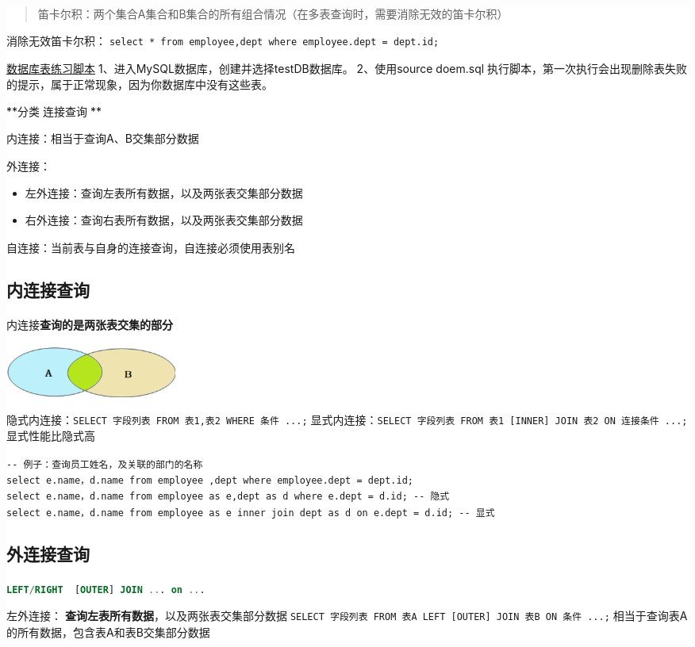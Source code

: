 > 笛卡尔积：两个集合A集合和B集合的所有组合情况（在多表查询时，需要消除无效的笛卡尔积）

消除无效笛卡尔积：
`select * from employee,dept where employee.dept = dept.id;`

[数据库表练习脚本](https://gitee.com/mikoto-10032/database-domesql-script.git)
1、进入MySQL数据库，创建并选择testDB数据库。
2、使用source doem.sql 执行脚本，第一次执行会出现删除表失败的提示，属于正常现象，因为你数据库中没有这些表。

**分类 连接查询 **

内连接：相当于查询A、B交集部分数据

外连接：

- 左外连接：查询左表所有数据，以及两张表交集部分数据

- 右外连接：查询右表所有数据，以及两张表交集部分数据

自连接：当前表与自身的连接查询，自连接必须使用表别名



## 内连接查询

内连接**查询的是两张表交集的部分**

<img src="./assets/image-20240721121040018.png" alt="image-20240721121040018" style="zoom:33%;" />

隐式内连接：`SELECT 字段列表 FROM 表1,表2 WHERE 条件 ...;`
显式内连接：`SELECT 字段列表 FROM 表1 [INNER] JOIN 表2 ON 连接条件 ...;`
显式性能比隐式高

```mysql
-- 例子：查询员工姓名，及关联的部门的名称
select e.name，d.name from employee ,dept where employee.dept = dept.id; 
select e.name，d.name from employee as e,dept as d where e.dept = d.id; -- 隐式
select e.name，d.name from employee as e inner join dept as d on e.dept = d.id; -- 显式
```

## 外连接查询

```sql
LEFT/RIGHT  [OUTER] JOIN ... on ...
```

左外连接：
	**查询左表所有数据**，以及两张表交集部分数据
	`SELECT 字段列表 FROM 表A LEFT [OUTER] JOIN 表B ON 条件 ...;`
	相当于查询表A的所有数据，包含表A和表B交集部分数据
